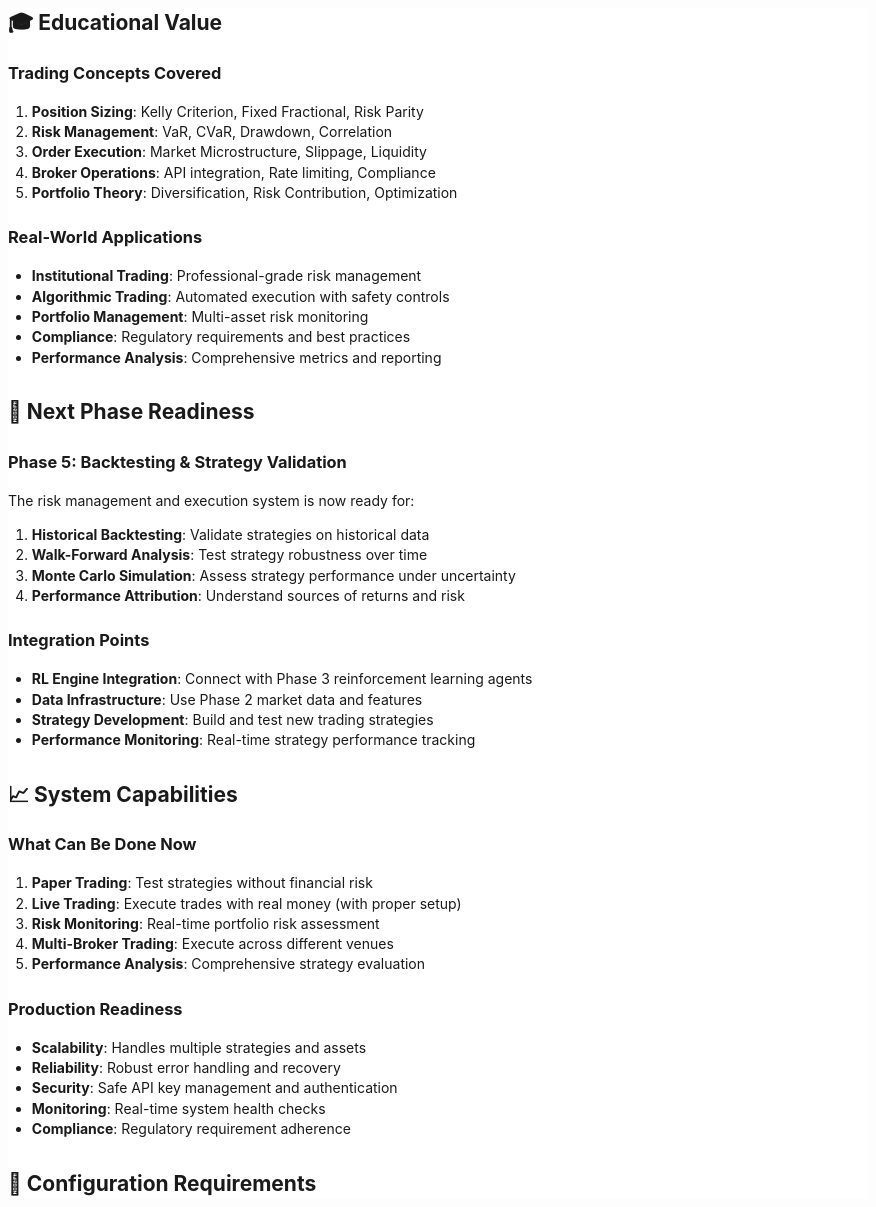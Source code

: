 ## 🎓 Educational Value

### **Trading Concepts Covered**
1. **Position Sizing**: Kelly Criterion, Fixed Fractional, Risk Parity
2. **Risk Management**: VaR, CVaR, Drawdown, Correlation
3. **Order Execution**: Market Microstructure, Slippage, Liquidity
4. **Broker Operations**: API integration, Rate limiting, Compliance
5. **Portfolio Theory**: Diversification, Risk Contribution, Optimization

### **Real-World Applications**
- **Institutional Trading**: Professional-grade risk management
- **Algorithmic Trading**: Automated execution with safety controls
- **Portfolio Management**: Multi-asset risk monitoring
- **Compliance**: Regulatory requirements and best practices
- **Performance Analysis**: Comprehensive metrics and reporting

## 🚀 Next Phase Readiness

### **Phase 5: Backtesting & Strategy Validation**
The risk management and execution system is now ready for:
1. **Historical Backtesting**: Validate strategies on historical data
2. **Walk-Forward Analysis**: Test strategy robustness over time
3. **Monte Carlo Simulation**: Assess strategy performance under uncertainty
4. **Performance Attribution**: Understand sources of returns and risk

### **Integration Points**
- **RL Engine Integration**: Connect with Phase 3 reinforcement learning agents
- **Data Infrastructure**: Use Phase 2 market data and features
- **Strategy Development**: Build and test new trading strategies
- **Performance Monitoring**: Real-time strategy performance tracking

## 📈 System Capabilities

### **What Can Be Done Now**
1. **Paper Trading**: Test strategies without financial risk
2. **Live Trading**: Execute trades with real money (with proper setup)
3. **Risk Monitoring**: Real-time portfolio risk assessment
4. **Multi-Broker Trading**: Execute across different venues
5. **Performance Analysis**: Comprehensive strategy evaluation

### **Production Readiness**
- **Scalability**: Handles multiple strategies and assets
- **Reliability**: Robust error handling and recovery
- **Security**: Safe API key management and authentication
- **Monitoring**: Real-time system health checks
- **Compliance**: Regulatory requirement adherence

## 🔧 Configuration Requirements
